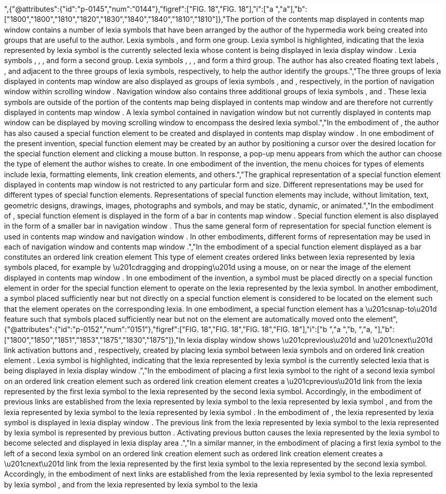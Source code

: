 ",{"@attributes":{"id":"p-0145","num":"0144"},"figref":["FIG. 18","FIG. 18"],"i":["a ","a"],"b":["1800","1800","1810","1820","1830","1840","1840","1810","1810"]},"The portion of the contents map displayed in contents map window  contains a number of lexia symbols that have been arranged by the author of the hypermedia work being created into groups that are useful to the author. Lexia symbols ,  and  form one group. Lexia symbol  is highlighted, indicating that the lexia represented by lexia symbol  is the currently selected lexia whose content is being displayed in lexia display window . Lexia symbols , , , and  form a second group. Lexia symbols , , , and  form a third group. The author has also created floating text labels , , and  adjacent to the three groups of lexia symbols, respectively, to help the author identify the groups.","The three groups of lexia displayed in contents map window  are also displayed as groups of lexia symbols ,  and , respectively, in the portion of navigation window  within scrolling window . Navigation window  also contains three additional groups of lexia symbols ,  and . These lexia symbols are outside of the portion of the contents map being displayed in contents map window  and are therefore not currently displayed in contents map window . A lexia symbol contained in navigation window  but not currently displayed in contents map window  can be displayed by moving scrolling window  to encompass the desired lexia symbol.","In the embodiment of , the author has also caused a special function element  to be created and displayed in contents map display window . In one embodiment of the present invention, special function element  may be created by an author by positioning a cursor over the desired location for the special function element and clicking a mouse button. In response, a pop-up menu appears from which the author can choose the type of element the author wishes to create. In one embodiment of the invention, the menu choices for types of elements include lexia, formatting elements, link creation elements, and others.","The graphical representation of a special function element displayed in contents map window  is not restricted to any particular form and size. Different representations may be used for different types of special function elements. Representations of special function elements may include, without limitation, text, geometric designs, drawings, images, photographs and symbols, and may be static, dynamic, or animated.","In the embodiment of , special function element  is displayed in the form of a bar in contents map window . Special function element  is also displayed in the form of a smaller bar  in navigation window . Thus the same general form of representation for special function element  is used in contents map window  and navigation window . In other embodiments, different forms of representation may be used in each of navigation window  and contents map window .","In the embodiment of a special function element displayed as a bar constitutes an ordered link creation element This type of element creates ordered links between lexia represented by lexia symbols placed, for example by \u201cdragging and dropping\u201d using a mouse, on or near the image of the element displayed in contents map window . In one embodiment of the invention, a symbol must be placed directly on a special function element in order for the special function element to operate on the lexia represented by the lexia symbol. In another embodiment, a symbol placed sufficiently near but not directly on a special function element is considered to be located on the element such that the element operates on the corresponding lexia. In one embodiment, a special function element has a \u201csnap-to\u201d feature such that symbols placed sufficiently near but not on the element are automatically moved onto the element",{"@attributes":{"id":"p-0152","num":"0151"},"figref":["FIG. 18","FIG. 18","FIG. 18","FIG. 18"],"i":["b ","a ","b, ","a, "],"b":["1800","1850","1851","1853","1875","1830","1875"]},"In lexia display window  shows \u201cprevious\u201d and \u201cnext\u201d link activation buttons  and , respectively, created by placing lexia symbol  between lexia symbols  and  on ordered link creation element . Lexia symbol  is highlighted, indicating that the lexia represented by lexia symbol  is the currently selected lexia that is being displayed in lexia display window .","In the embodiment of placing a first lexia symbol to the right of a second lexia symbol on an ordered link creation element such as ordered link creation element  creates a \u201cprevious\u201d link from the lexia represented by the first lexia symbol to the lexia represented by the second lexia symbol. Accordingly, in the embodiment of previous links are established from the lexia represented by lexia symbol  to the lexia represented by lexia symbol , and from the lexia represented by lexia symbol  to the lexia represented by lexia symbol . In the embodiment of , the lexia represented by lexia symbol  is displayed in lexia display window . The previous link from the lexia represented by lexia symbol  to the lexia represented by lexia symbol  is represented by previous button . Activating previous button  causes the lexia represented by the lexia symbol  to become selected and displayed in lexia display area .","In a similar manner, in the embodiment of placing a first lexia symbol to the left of a second lexia symbol on an ordered link creation element such as ordered link creation element  creates a \u201cnext\u201d link from the lexia represented by the first lexia symbol to the lexia represented by the second lexia symbol. Accordingly, in the embodiment of next links are established from the lexia represented by lexia symbol  to the lexia represented by lexia symbol , and from the lexia represented by lexia symbol  to the lexia